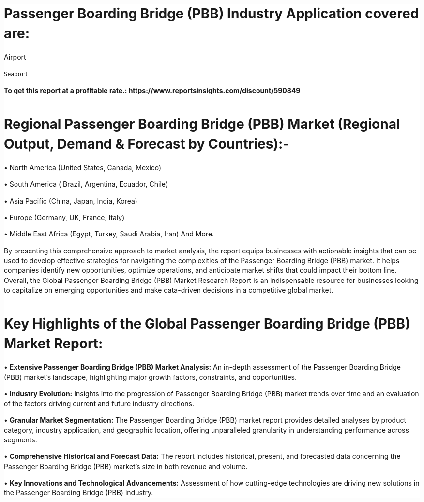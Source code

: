 # <strong>Passenger Boarding Bridge (PBB) Industry Application covered are:</strong>

Airport

    Seaport

<strong>To get this report at a profitable rate.: <a href=https://www.reportsinsights.com/discount/590849>https://www.reportsinsights.com/discount/590849</a></strong></font>

# <strong>Regional Passenger Boarding Bridge (PBB) Market (Regional Output, Demand &amp; Forecast by Countries):-</strong>

• North America (United States, Canada, Mexico)

• South America ( Brazil, Argentina, Ecuador, Chile)

• Asia Pacific (China, Japan, India, Korea)

• Europe (Germany, UK, France, Italy)

• Middle East Africa (Egypt, Turkey, Saudi Arabia, Iran) And More.

By presenting this comprehensive approach to market analysis, the report equips businesses with actionable insights that can be used to develop effective strategies for navigating the complexities of the Passenger Boarding Bridge (PBB) market. It helps companies identify new opportunities, optimize operations, and anticipate market shifts that could impact their bottom line. Overall, the Global Passenger Boarding Bridge (PBB) Market Research Report is an indispensable resource for businesses looking to capitalize on emerging opportunities and make data-driven decisions in a competitive global market.

# <strong>Key Highlights of the Global Passenger Boarding Bridge (PBB) Market Report:</strong>

• <strong>Extensive Passenger Boarding Bridge (PBB) Market Analysis:</strong> An in-depth assessment of the Passenger Boarding Bridge (PBB) market’s landscape, highlighting major growth factors, constraints, and opportunities.

• <strong>Industry Evolution:</strong> Insights into the progression of Passenger Boarding Bridge (PBB) market trends over time and an evaluation of the factors driving current and future industry directions.

• <strong>Granular Market Segmentation:</strong> The Passenger Boarding Bridge (PBB) market report provides detailed analyses by product category, industry application, and geographic location, offering unparalleled granularity in understanding performance across segments.

• <strong>Comprehensive Historical and Forecast Data:</strong> The report includes historical, present, and forecasted data concerning the Passenger Boarding Bridge (PBB) market’s size in both revenue and volume.

• <strong>Key Innovations and Technological Advancements:</strong> Assessment of how cutting-edge technologies are driving new solutions in the Passenger Boarding Bridge (PBB) industry.
